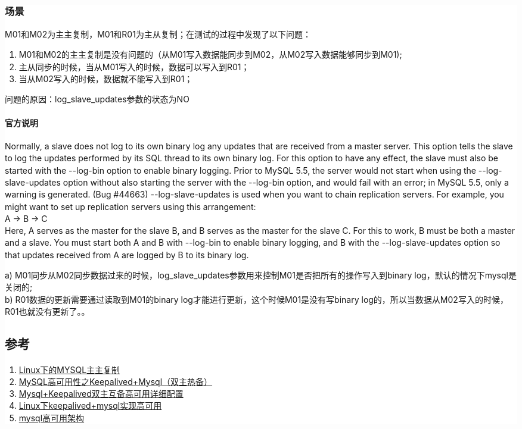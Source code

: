 ### 场景

M01和M02为主主复制，M01和R01为主从复制；在测试的过程中发现了以下问题：

1. M01和M02的主主复制是没有问题的（从M01写入数据能同步到M02，从M02写入数据能够同步到M01);
2. 主从同步的时候，当从M01写入的时候，数据可以写入到R01；
3. 当从M02写入的时候，数据就不能写入到R01；

问题的原因：log_slave_updates参数的状态为NO  

#### 官方说明

Normally, a slave does not log to its own binary log any updates that are received from a master server. This option tells the slave to log the updates performed by its SQL thread to its own binary log. For this option to have any effect, the slave must also be started with the --log-bin option to enable binary logging. Prior to MySQL 5.5, the server would not start when using the --log-slave-updates option without also starting the server with the --log-bin option, and would fail with an error; in MySQL 5.5, only a warning is generated. (Bug #44663) --log-slave-updates is used when you want to chain replication servers. For example, you might want to set up replication servers using this arrangement:  
A -> B -> C  
Here, A serves as the master for the slave B, and B serves as the master for the slave C. For this to work, B must be both a master and a slave. You must start both A and B with --log-bin to enable binary logging, and B with the --log-slave-updates option so that updates received from A are logged by B to its binary log.  

a) M01同步从M02同步数据过来的时候，log_slave_updates参数用来控制M01是否把所有的操作写入到binary log，默认的情况下mysql是关闭的;  
b) R01数据的更新需要通过读取到M01的binary log才能进行更新，这个时候M01是没有写binary log的，所以当数据从M02写入的时候，R01也就没有更新了。。  

## 参考

1. [Linux下的MYSQL主主复制](https://blog.51cto.com/duyunlong/1306841)
2. [MySQL高可用性之Keepalived+Mysql（双主热备）](https://blog.51cto.com/lizhenliang/1362313)
3. [Mysql+Keepalived双主互备高可用详细配置](https://blog.csdn.net/HzSunshine/article/details/67059532)
4. [Linux下keepalived+mysql实现高可用](https://blog.51cto.com/duyunlong/1310405)
5. [mysql高可用架构](https://www.cnblogs.com/Aiapple/p/5794901.html)
